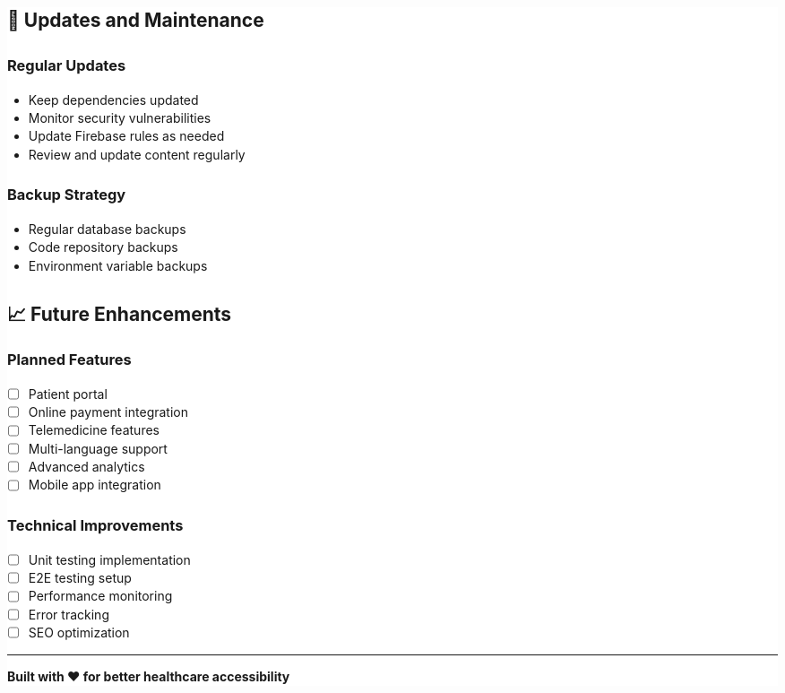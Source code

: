 ## 🔄 Updates and Maintenance

### Regular Updates
- Keep dependencies updated
- Monitor security vulnerabilities
- Update Firebase rules as needed
- Review and update content regularly

### Backup Strategy
- Regular database backups
- Code repository backups
- Environment variable backups

## 📈 Future Enhancements

### Planned Features
- [ ] Patient portal
- [ ] Online payment integration
- [ ] Telemedicine features
- [ ] Multi-language support
- [ ] Advanced analytics
- [ ] Mobile app integration

### Technical Improvements
- [ ] Unit testing implementation
- [ ] E2E testing setup
- [ ] Performance monitoring
- [ ] Error tracking
- [ ] SEO optimization

---

**Built with ❤️ for better healthcare accessibility**